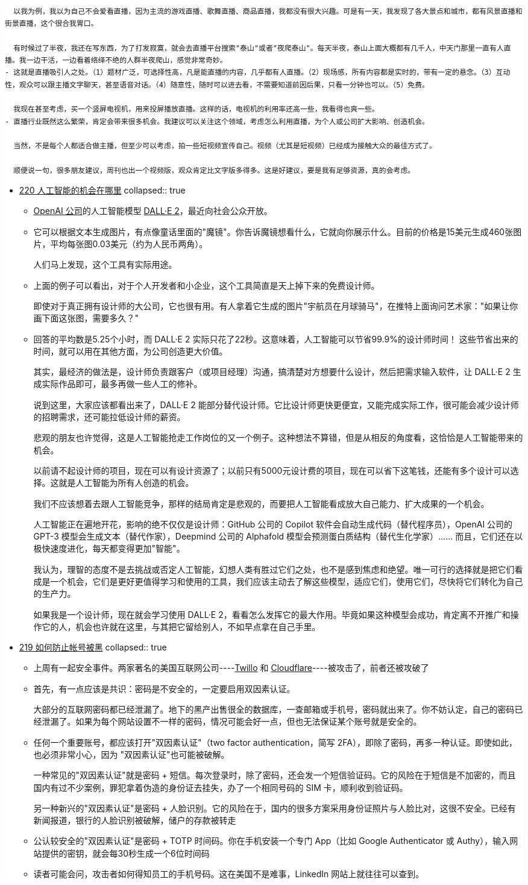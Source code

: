       以我为例，我以为自己不会爱看直播，因为主流的游戏直播、歌舞直播、商品直播，我都没有很大兴趣。可是有一天，我发现了各大景点和城市，都有风景直播和街景直播，这个很合我胃口。
      
      有时候过了半夜，我还在写东西，为了打发寂寞，就会去直播平台搜索"泰山"或者"夜爬泰山"。每天半夜，泰山上面大概都有几千人，中天门那里一直有人直播。我一边干活，一边看着络绎不绝的人群半夜爬山，感觉非常奇妙。
    - 这就是直播吸引人之处。（1）题材广泛，可选择性高，凡是能直播的内容，几乎都有人直播。（2）现场感，所有内容都是实时的，带有一定的悬念。（3）互动性，观众可以跟主播文字聊天，甚至语音对话。（4）随意性，随时可以进去看，不需要知道前因后果，只看一分钟也可以。（5）免费。
      
      我现在甚至考虑，买一个竖屏电视机，用来投屏播放直播。这样的话，电视机的利用率还高一些，我看得也爽一些。
    - 直播行业既然这么繁荣，肯定会带来很多机会。我建议可以关注这个领域，考虑怎么利用直播，为个人或公司扩大影响、创造机会。
      
      当然，不是每个人都适合做主播，但至少可以考虑，拍一些短视频宣传自己。视频（尤其是短视频）已经成为接触大众的最佳方式了。
      
      顺便说一句，很多朋友建议，周刊也出一个视频版，观众肯定比文字版多得多。这是好建议，要是我有足够资源，真的会考虑。
  - [220 人工智能的机会在哪里](https://www.ruanyifeng.com/blog/2022/08/weekly-issue-220.html)
    collapsed:: true
    - [OpenAI 公司](https://openai.com/blog/dall-e-now-available-in-beta/)的人工智能模型 [DALL·E 2](https://openai.com/dall-e-2/)，最近向社会公众开放。
    - 它可以根据文本生成图片，有点像童话里面的"魔镜"。你告诉魔镜想看什么，它就向你展示什么。目前的价格是15美元生成460张图片，平均每张图0.03美元（约为人民币两角）。
      
      人们马上发现，这个工具有实际用途。
    - 上面的例子可以看出，对于个人开发者和小企业，这个工具简直是天上掉下来的免费设计师。
      
      即使对于真正拥有设计师的大公司，它也很有用。有人拿着它生成的图片"宇航员在月球骑马"，在推特上面询问艺术家："如果让你画下面这张图，需要多久？"
    - 回答的平均数是5.25个小时，而 DALL·E 2 实际只花了22秒。这意味着，人工智能可以节省99.9%的设计师时间！ 这些节省出来的时间，就可以用在其他方面，为公司创造更大价值。
      
      其实，最经济的做法是，设计师负责跟客户（或项目经理）沟通，搞清楚对方想要什么设计，然后把需求输入软件，让 DALL·E 2 生成实际作品即可，最多再做一些人工的修补。
      
      说到这里，大家应该都看出来了，DALL·E 2 能部分替代设计师。它比设计师更快更便宜，又能完成实际工作，很可能会减少设计师的招聘需求，还可能拉低设计师的薪资。
      
      悲观的朋友也许觉得，这是人工智能抢走工作岗位的又一个例子。这种想法不算错，但是从相反的角度看，这恰恰是人工智能带来的机会。
      
      以前请不起设计师的项目，现在可以有设计资源了；以前只有5000元设计费的项目，现在可以省下这笔钱，还能有多个设计可以选择。这就是人工智能为所有人创造的机会。
      
      我们不应该想着去跟人工智能竞争，那样的结局肯定是悲观的，而要把人工智能看成放大自己能力、扩大成果的一个机会。
      
      人工智能正在遍地开花，影响的绝不仅仅是设计师：GitHub 公司的 Copilot 软件会自动生成代码（替代程序员），OpenAI 公司的 GPT-3 模型会生成文本（替代作家），Deepmind 公司的 Alphafold 模型会预测蛋白质结构（替代生化学家）...... 而且，它们还在以极快速度进化，每天都变得更加"智能"。
      
      我认为，理智的态度不是去挑战或否定人工智能，幻想人类有胜过它们之处，也不是感到焦虑和绝望。唯一可行的选择就是把它们看成是一个机会，它们是更好更值得学习和使用的工具，我们应该主动去了解这些模型，适应它们，使用它们，尽快将它们转化为自己的生产力。
      
      如果我是一个设计师，现在就会学习使用 DALL·E 2，看看怎么发挥它的最大作用。毕竟如果这种模型会成功，肯定离不开推广和操作它的人，机会也许就在这里，与其把它留给别人，不如早点拿在自己手里。
  - [219 如何防止帐号被黑](https://www.ruanyifeng.com/blog/2022/08/weekly-issue-219.html)
    collapsed:: true
    - 上周有一起安全事件。两家著名的美国互联网公司----[Twillo](https://www.twilio.com/blog/august-2022-social-engineering-attack) 和 [Cloudflare](https://blog.cloudflare.com/2022-07-sms-phishing-attacks/)----被攻击了，前者还被攻破了
    - 首先，有一点应该是共识：密码是不安全的，一定要启用双因素认证。
      
      大部分的互联网密码都已经泄漏了。地下的黑产出售很全的数据库，一查邮箱或手机号，密码就出来了。你不妨认定，自己的密码已经泄漏了。如果为每个网站设置不一样的密码，情况可能会好一点，但也无法保证某个账号就是安全的。
    - 任何一个重要账号，都应该打开"双因素认证"（two factor authentication，简写 2FA），即除了密码，再多一种认证。即使如此，也必须非常小心，因为 "双因素认证"也可能被破解。
      
      一种常见的"双因素认证"就是密码 + 短信。每次登录时，除了密码，还会发一个短信验证码。它的风险在于短信是不加密的，而且国内有过不少案例，罪犯拿着伪造的身份证去挂失，办了一个相同号码的 SIM 卡，顺利收到验证码。
      
      另一种新兴的"双因素认证"是密码 + 人脸识别。它的风险在于，国内的很多方案采用身份证照片与人脸比对，这很不安全。已经有新闻报道，银行的人脸识别被破解，储户的存款被转走
    - 公认较安全的"双因素认证"是密码 + TOTP 时间码。你在手机安装一个专门 App（比如 Google Authenticator 或 Authy），输入网站提供的密钥，就会每30秒生成一个6位时间码
    - 读者可能会问，攻击者如何得知员工的手机号码。这在美国不是难事，LinkedIn 网站上就往往可以查到。
      
